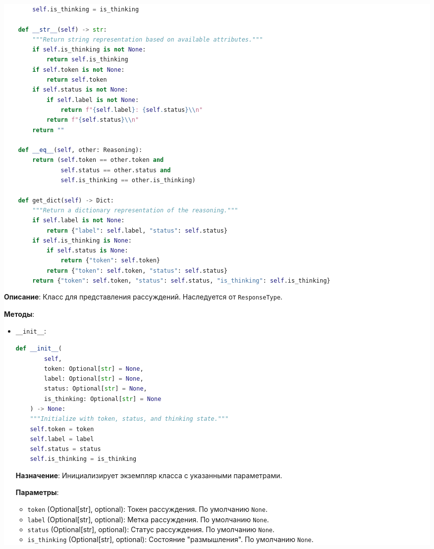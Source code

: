 ```python
        self.is_thinking = is_thinking

    def __str__(self) -> str:
        """Return string representation based on available attributes."""
        if self.is_thinking is not None:
            return self.is_thinking
        if self.token is not None:
            return self.token
        if self.status is not None:
            if self.label is not None:
                return f"{self.label}: {self.status}\\n"
            return f"{self.status}\\n"
        return ""

    def __eq__(self, other: Reasoning):
        return (self.token == other.token and
                self.status == other.status and
                self.is_thinking == other.is_thinking)

    def get_dict(self) -> Dict:
        """Return a dictionary representation of the reasoning."""
        if self.label is not None:
            return {"label": self.label, "status": self.status}
        if self.is_thinking is None:
            if self.status is None:
                return {"token": self.token}
            return {"token": self.token, "status": self.status}
        return {"token": self.token, "status": self.status, "is_thinking": self.is_thinking}
```

**Описание**: Класс для представления рассуждений. Наследуется от `ResponseType`.

**Методы**:

- `__init__`:
    ```python
    def __init__(
            self,
            token: Optional[str] = None,
            label: Optional[str] = None,
            status: Optional[str] = None,
            is_thinking: Optional[str] = None
        ) -> None:
        """Initialize with token, status, and thinking state."""
        self.token = token
        self.label = label
        self.status = status
        self.is_thinking = is_thinking
    ```

    **Назначение**: Инициализирует экземпляр класса с указанными параметрами.

    **Параметры**:
    - `token` (Optional[str], optional): Токен рассуждения. По умолчанию `None`.
    - `label` (Optional[str], optional): Метка рассуждения. По умолчанию `None`.
    - `status` (Optional[str], optional): Статус рассуждения. По умолчанию `None`.
    - `is_thinking` (Optional[str], optional): Состояние "размышления". По умолчанию `None`.
